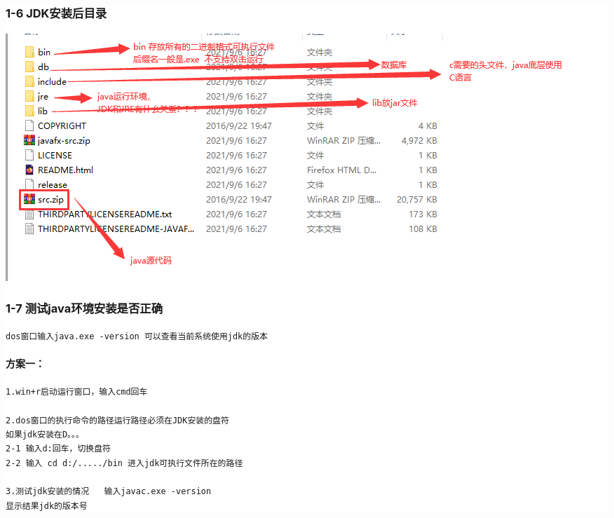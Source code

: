 

### 1-6 JDK安装后目录

![image-20220303152114087](image-20220303152114087.png)

### 1-7 测试java环境安装是否正确

```html
dos窗口输入java.exe -version 可以查看当前系统使用jdk的版本
```

#### 方案一：

```html
1.win+r启动运行窗口，输入cmd回车

2.dos窗口的执行命令的路径运行路径必须在JDK安装的盘符
如果jdk安装在D。。。  
2-1 输入d:回车，切换盘符
2-2 输入 cd d:/...../bin 进入jdk可执行文件所在的路径

3.测试jdk安装的情况   输入javac.exe -version
显示结果jdk的版本号
```

